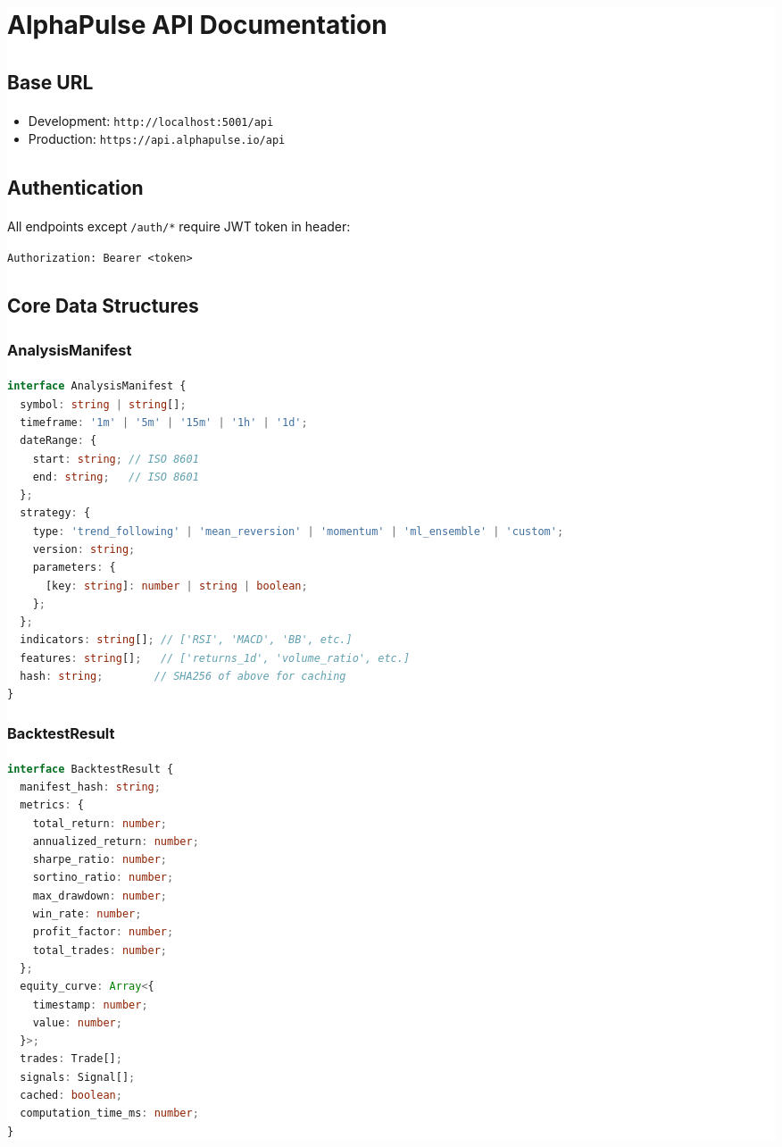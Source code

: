 # AlphaPulse API Documentation

## Base URL
- Development: `http://localhost:5001/api`
- Production: `https://api.alphapulse.io/api`

## Authentication
All endpoints except `/auth/*` require JWT token in header:
```
Authorization: Bearer <token>
```

## Core Data Structures

### AnalysisManifest
```typescript
interface AnalysisManifest {
  symbol: string | string[];
  timeframe: '1m' | '5m' | '15m' | '1h' | '1d';
  dateRange: {
    start: string; // ISO 8601
    end: string;   // ISO 8601
  };
  strategy: {
    type: 'trend_following' | 'mean_reversion' | 'momentum' | 'ml_ensemble' | 'custom';
    version: string;
    parameters: {
      [key: string]: number | string | boolean;
    };
  };
  indicators: string[]; // ['RSI', 'MACD', 'BB', etc.]
  features: string[];   // ['returns_1d', 'volume_ratio', etc.]
  hash: string;        // SHA256 of above for caching
}
```

### BacktestResult
```typescript
interface BacktestResult {
  manifest_hash: string;
  metrics: {
    total_return: number;
    annualized_return: number;
    sharpe_ratio: number;
    sortino_ratio: number;
    max_drawdown: number;
    win_rate: number;
    profit_factor: number;
    total_trades: number;
  };
  equity_curve: Array<{
    timestamp: number;
    value: number;
  }>;
  trades: Trade[];
  signals: Signal[];
  cached: boolean;
  computation_time_ms: number;
}
```
